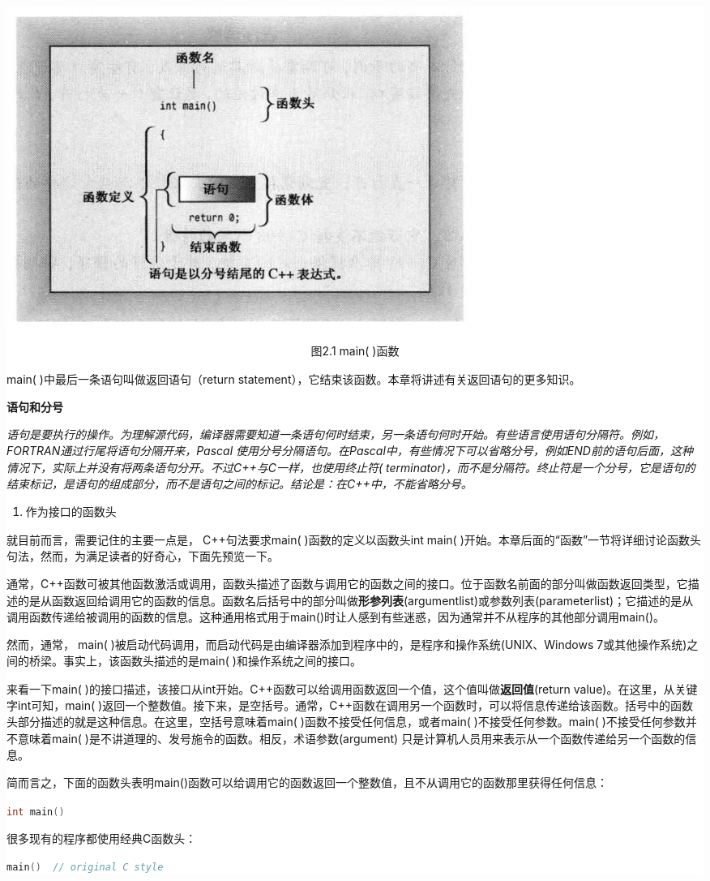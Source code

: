 ![image-20220427221342085](./images/第02章-开始学习C++/image-20220427221342085.png)

<center>图2.1 main( )函数</center>

main( )中最后一条语句叫做返回语句（return statement），它结束该函数。本章将讲述有关返回语句的更多知识。

**语句和分号**

*语句是要执行的操作。为理解源代码，编译器需要知道一条语句何时结束，另一条语句何时开始。有些语言使用语句分隔符。例如，FORTRAN通过行尾将语句分隔开来，Pascal 使用分号分隔语句。在Pascal中，有些情况下可以省略分号，例如END前的语句后面，这种情况下，实际上并没有将两条语句分开。不过C++与C一样，也使用终止符( terminator)，而不是分隔符。终止符是一个分号，它是语句的结束标记，是语句的组成部分，而不是语句之间的标记。结论是：在C++中，不能省略分号。*

1. 作为接口的函数头

就目前而言，需要记住的主要一点是， C++句法要求main( )函数的定义以函数头int main( )开始。本章后面的“函数”一节将详细讨论函数头句法，然而，为满足读者的好奇心，下面先预览一下。

通常，C++函数可被其他函数激活或调用，函数头描述了函数与调用它的函数之间的接口。位于函数名前面的部分叫做函数返回类型，它描述的是从函数返回给调用它的函数的信息。函数名后括号中的部分叫做**形参列表**(argumentlist)或参数列表(parameterlist)；它描述的是从调用函数传递给被调用的函数的信息。这种通用格式用于main()时让人感到有些迷惑，因为通常并不从程序的其他部分调用main()。

然而，通常， main( )被启动代码调用，而启动代码是由编译器添加到程序中的，是程序和操作系统(UNIX、Windows 7或其他操作系统)之间的桥梁。事实上，该函数头描述的是main( )和操作系统之间的接口。

来看一下main( )的接口描述，该接口从int开始。C++函数可以给调用函数返回一个值，这个值叫做**返回值**(return value)。在这里，从关键字int可知，main( )返回一个整数值。接下来，是空括号。通常，C++函数在调用另一个函数时，可以将信息传递给该函数。括号中的函数头部分描述的就是这种信息。在这里，空括号意味着main( )函数不接受任何信息，或者main( )不接受任何参数。main( )不接受任何参数并不意味着main( )是不讲道理的、发号施令的函数。相反，术语参数(argument) 只是计算机人员用来表示从一个函数传递给另一个函数的信息。

简而言之，下面的函数头表明main()函数可以给调用它的函数返回一个整数值，且不从调用它的函数那里获得任何信息：

```c++
int main()
```

很多现有的程序都使用经典C函数头： 

```c++
main()  // original C style
```
